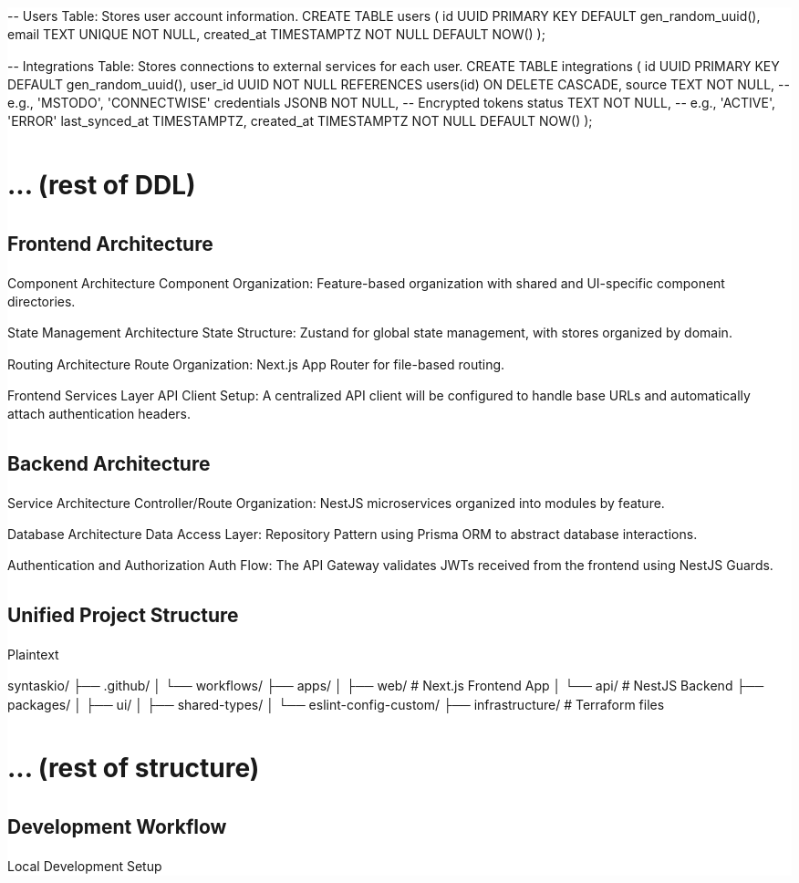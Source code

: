-- Users Table: Stores user account information.
CREATE TABLE users (
    id UUID PRIMARY KEY DEFAULT gen_random_uuid(),
    email TEXT UNIQUE NOT NULL,
    created_at TIMESTAMPTZ NOT NULL DEFAULT NOW()
);

-- Integrations Table: Stores connections to external services for each user.
CREATE TABLE integrations (
    id UUID PRIMARY KEY DEFAULT gen_random_uuid(),
    user_id UUID NOT NULL REFERENCES users(id) ON DELETE CASCADE,
    source TEXT NOT NULL, -- e.g., 'MSTODO', 'CONNECTWISE'
    credentials JSONB NOT NULL, -- Encrypted tokens
    status TEXT NOT NULL, -- e.g., 'ACTIVE', 'ERROR'
    last_synced_at TIMESTAMPTZ,
    created_at TIMESTAMPTZ NOT NULL DEFAULT NOW()
);
# ... (rest of DDL)
## Frontend Architecture
Component Architecture
Component Organization: Feature-based organization with shared and UI-specific component directories.

State Management Architecture
State Structure: Zustand for global state management, with stores organized by domain.

Routing Architecture
Route Organization: Next.js App Router for file-based routing.

Frontend Services Layer
API Client Setup: A centralized API client will be configured to handle base URLs and automatically attach authentication headers.

## Backend Architecture
Service Architecture
Controller/Route Organization: NestJS microservices organized into modules by feature.

Database Architecture
Data Access Layer: Repository Pattern using Prisma ORM to abstract database interactions.

Authentication and Authorization
Auth Flow: The API Gateway validates JWTs received from the frontend using NestJS Guards.

## Unified Project Structure
Plaintext

syntaskio/
├── .github/
│   └── workflows/
├── apps/
│   ├── web/                    # Next.js Frontend App
│   └── api/                    # NestJS Backend
├── packages/
│   ├── ui/
│   ├── shared-types/
│   └── eslint-config-custom/
├── infrastructure/             # Terraform files
# ... (rest of structure)
## Development Workflow
Local Development Setup
